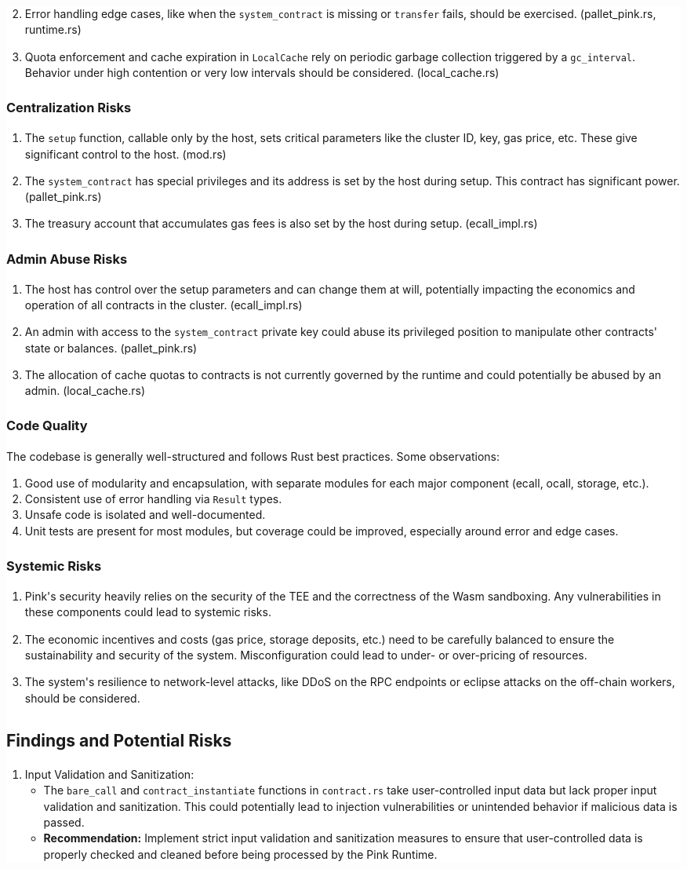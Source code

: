 2. Error handling edge cases, like when the `system_contract` is missing or `transfer` fails, should be exercised. (pallet_pink.rs, runtime.rs)

3. Quota enforcement and cache expiration in `LocalCache` rely on periodic garbage collection triggered by a `gc_interval`. Behavior under high contention or very low intervals should be considered. (local_cache.rs)

### Centralization Risks

1. The `setup` function, callable only by the host, sets critical parameters like the cluster ID, key, gas price, etc. These give significant control to the host. (mod.rs)

2. The `system_contract` has special privileges and its address is set by the host during setup. This contract has significant power. (pallet_pink.rs)

3. The treasury account that accumulates gas fees is also set by the host during setup. (ecall_impl.rs)

### Admin Abuse Risks

1. The host has control over the setup parameters and can change them at will, potentially impacting the economics and operation of all contracts in the cluster. (ecall_impl.rs)

2. An admin with access to the `system_contract` private key could abuse its privileged position to manipulate other contracts' state or balances. (pallet_pink.rs)

3. The allocation of cache quotas to contracts is not currently governed by the runtime and could potentially be abused by an admin. (local_cache.rs)

### Code Quality

The codebase is generally well-structured and follows Rust best practices. Some observations:

1. Good use of modularity and encapsulation, with separate modules for each major component (ecall, ocall, storage, etc.).
2. Consistent use of error handling via `Result` types.
3. Unsafe code is isolated and well-documented.
4. Unit tests are present for most modules, but coverage could be improved, especially around error and edge cases.

### Systemic Risks

1. Pink's security heavily relies on the security of the TEE and the correctness of the Wasm sandboxing. Any vulnerabilities in these components could lead to systemic risks.

2. The economic incentives and costs (gas price, storage deposits, etc.) need to be carefully balanced to ensure the sustainability and security of the system. Misconfiguration could lead to under- or over-pricing of resources.

3. The system's resilience to network-level attacks, like DDoS on the RPC endpoints or eclipse attacks on the off-chain workers, should be considered.

Findings and Potential Risks
--------------------

1. Input Validation and Sanitization:
   - The `bare_call` and `contract_instantiate` functions in `contract.rs` take user-controlled input data but lack proper input validation and sanitization. This could potentially lead to injection vulnerabilities or unintended behavior if malicious data is passed.
   - **Recommendation:** Implement strict input validation and sanitization measures to ensure that user-controlled data is properly checked and cleaned before being processed by the Pink Runtime.
